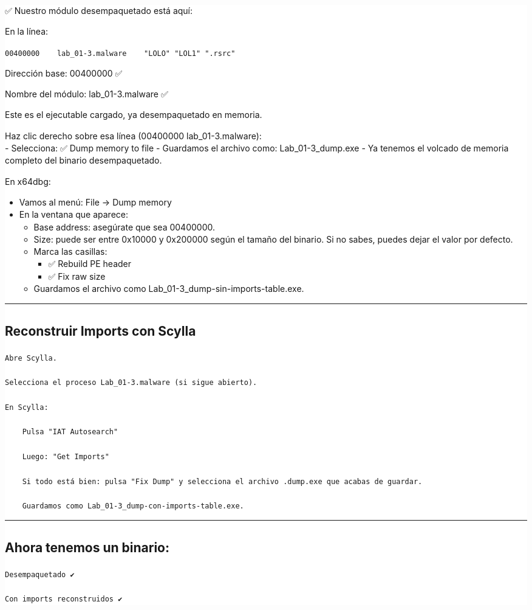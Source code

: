 
✅ Nuestro módulo desempaquetado está aquí:

En la línea:
```
00400000    lab_01-3.malware    "LOLO" "LOL1" ".rsrc"
```
Dirección base: 00400000 ✅

Nombre del módulo: lab_01-3.malware ✅

Este es el ejecutable cargado, ya desempaquetado en memoria.



Haz clic derecho sobre esa línea (00400000 lab_01-3.malware):  
    - Selecciona: ✅ Dump memory to file
    - Guardamos el archivo como: Lab_01-3_dump.exe
    - Ya tenemos el volcado de memoria completo del binario desempaquetado.

    
    
En x64dbg:
- Vamos al menú: File → Dump memory
- En la ventana que aparece:
    - Base address: asegúrate que sea 00400000.
    - Size: puede ser entre 0x10000 y 0x200000 según el tamaño del binario. Si no sabes, puedes dejar el valor por defecto.
    - Marca las casillas:
        - ✅ Rebuild PE header
        - ✅ Fix raw size
    - Guardamos el archivo como Lab_01-3_dump-sin-imports-table.exe.



------------------------------
## Reconstruir Imports con Scylla

    Abre Scylla.

    Selecciona el proceso Lab_01-3.malware (si sigue abierto).

    En Scylla:

        Pulsa "IAT Autosearch"

        Luego: "Get Imports"

        Si todo está bien: pulsa "Fix Dump" y selecciona el archivo .dump.exe que acabas de guardar.

        Guardamos como Lab_01-3_dump-con-imports-table.exe.


------------------------------
## Ahora tenemos un binario:

    Desempaquetado ✔️

    Con imports reconstruidos ✔️
